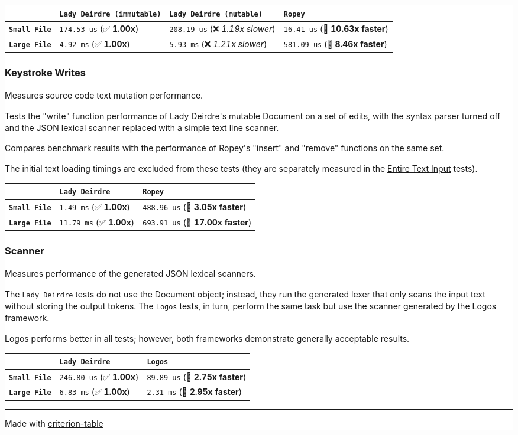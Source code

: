 |                  | `Lady Deirdre (immutable)`          | `Lady Deirdre (mutable)`          | `Ropey`                           |
|:-----------------|:------------------------------------|:----------------------------------|:--------------------------------- |
| **`Small File`** | `174.53 us` (✅ **1.00x**)           | `208.19 us` (❌ *1.19x slower*)    | `16.41 us` (🚀 **10.63x faster**)  |
| **`Large File`** | `4.92 ms` (✅ **1.00x**)             | `5.93 ms` (❌ *1.21x slower*)      | `581.09 us` (🚀 **8.46x faster**)  |

### Keystroke Writes

Measures source code text mutation performance.

Tests the "write" function performance of Lady Deirdre's mutable Document on
a set of edits, with the syntax parser turned off and the JSON lexical scanner
replaced with a simple text line scanner.

Compares benchmark results with the performance of Ropey's "insert" and "remove"
functions on the same set.

The initial text loading timings are excluded from these tests (they are
separately measured in the [Entire Text Input](#entire-text-input) tests).

|                  | `Lady Deirdre`           | `Ropey`                            |
|:-----------------|:-------------------------|:---------------------------------- |
| **`Small File`** | `1.49 ms` (✅ **1.00x**)  | `488.96 us` (🚀 **3.05x faster**)   |
| **`Large File`** | `11.79 ms` (✅ **1.00x**) | `693.91 us` (🚀 **17.00x faster**)  |

### Scanner

Measures performance of the generated JSON lexical scanners.

The `Lady Deirdre` tests do not use the Document object; instead, they run
the generated lexer that only scans the input text without storing
the output tokens. The `Logos` tests, in turn, perform the same task but use
the scanner generated by the Logos framework.

Logos performs better in all tests; however, both frameworks demonstrate
generally acceptable results.

|                  | `Lady Deirdre`            | `Logos`                          |
|:-----------------|:--------------------------|:-------------------------------- |
| **`Small File`** | `246.80 us` (✅ **1.00x**) | `89.89 us` (🚀 **2.75x faster**)  |
| **`Large File`** | `6.83 ms` (✅ **1.00x**)   | `2.31 ms` (🚀 **2.95x faster**)   |

---
Made with [criterion-table](https://github.com/nu11ptr/criterion-table)

